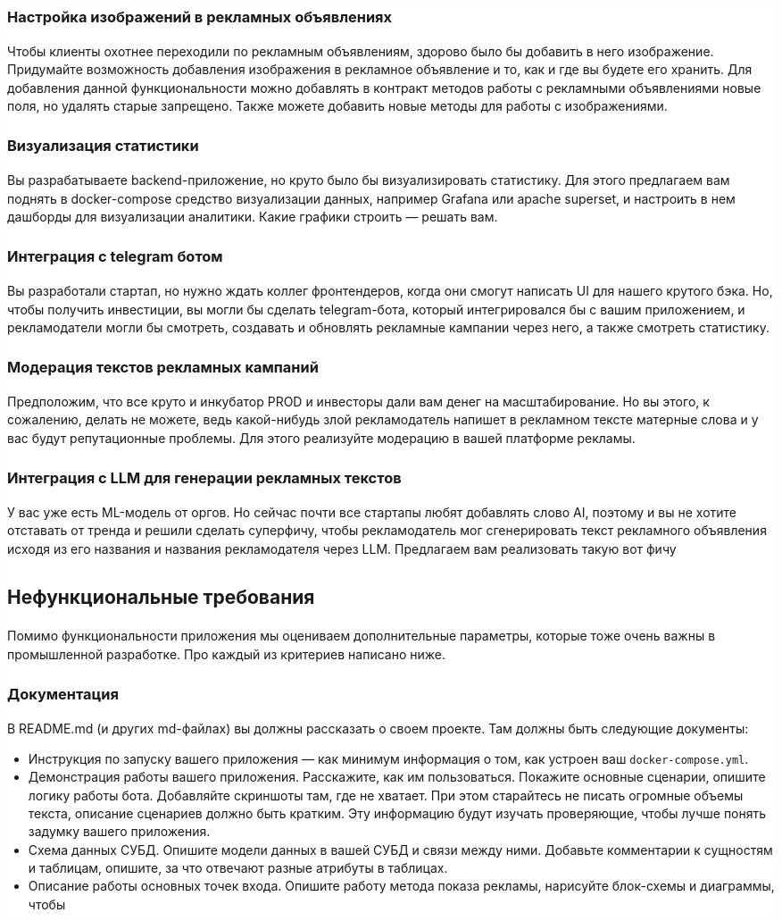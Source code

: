 ### Настройка изображений в рекламных объявлениях
Чтобы клиенты охотнее переходили по рекламным объявлениям, здорово было бы добавить в него изображение. Придумайте
возможность добавления изображения в рекламное объявление и то, как и где вы будете его хранить. Для добавления данной
функциональности можно добавлять в контракт методов работы с рекламными объявлениями новые поля, но удалять старые
запрещено. Также можете добавить новые методы для работы с изображениями.

### Визуализация статистики 
Вы разрабатываете backend-приложение, но круто было бы визуализировать статистику. Для этого предлагаем вам поднять в
docker-compose средство визуализации данных, например Grafana или apache superset, и настроить в нем дашборды для
визуализации аналитики. Какие графики строить — решать вам.

### Интеграция с telegram ботом  
Вы разработали стартап, но нужно ждать коллег фронтендеров, когда они смогут написать UI для нашего крутого бэка. Но, чтобы получить инвестиции, вы могли бы сделать telegram-бота, который интегрировался бы с вашим приложением, и
рекламодатели могли бы смотреть, создавать и обновлять рекламные кампании через него, а также смотреть статистику.

### Модерация текстов рекламных кампаний 
Предположим, что все круто и инкубатор PROD и инвесторы дали вам денег на масштабирование. Но вы этого, к сожалению,
делать не можете, ведь какой-нибудь злой рекламодатель напишет в рекламном тексте матерные слова и у вас будут
репутационные проблемы. Для этого реализуйте модерацию в вашей платформе рекламы.

### Интеграция с LLM для генерации рекламных текстов 
У вас уже есть ML-модель от оргов. Но сейчас почти все стартапы любят добавлять слово AI, поэтому и вы не хотите
отставать от тренда и решили сделать суперфичу, чтобы рекламодатель мог сгенерировать текст рекламного объявления
исходя из его названия и названия рекламодателя через LLM. Предлагаем вам реализовать такую вот фичу

## Нефункциональные требования
Помимо функциональности приложения мы оцениваем дополнительные параметры, которые тоже очень важны в промышленной
разработке. Про каждый из критериев написано ниже.

### Документация 
В README.md (и других md-файлах) вы должны рассказать о своем проекте.
Там должны быть следующие документы:

* Инструкция по запуску вашего приложения — как минимум информация о том, как устроен ваш `docker-compose.yml`.
* Демонстрация работы вашего приложения. Расскажите, как им пользоваться. Покажите основные сценарии,
опишите логику работы бота. Добавляйте скриншоты там, где не хватает. При этом старайтесь не писать огромные объемы
текста, описание сценариев должно быть кратким. Эту информацию будут изучать проверяющие, чтобы лучше понять задумку
вашего приложения.
* Схема данных СУБД. Опишите модели данных в вашей СУБД и связи между ними. Добавьте комментарии к сущностям и
таблицам, опишите, за что отвечают разные атрибуты в таблицах.
* Описание работы основных точек входа. Опишите работу метода показа рекламы, нарисуйте блок-схемы и диаграммы, чтобы